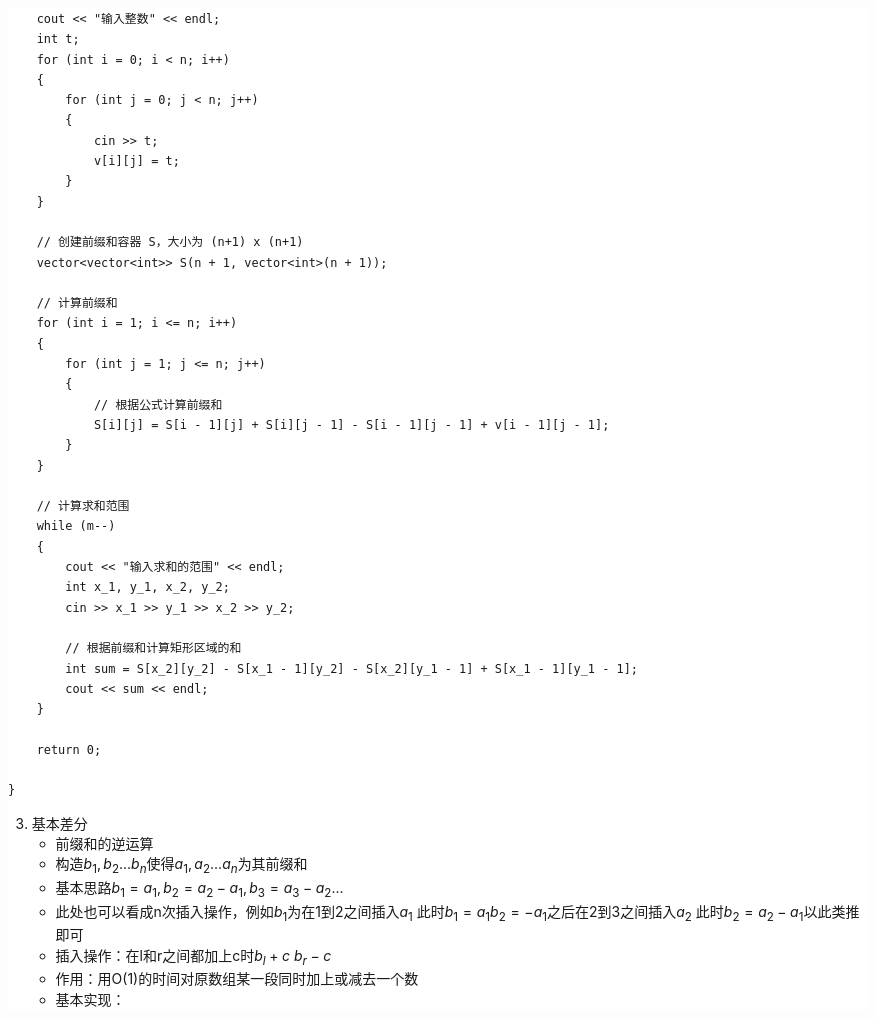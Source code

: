 ```
    cout << "输入整数" << endl;
    int t;
    for (int i = 0; i < n; i++)
    {
        for (int j = 0; j < n; j++)
        {
            cin >> t;
            v[i][j] = t;
        }
    }

    // 创建前缀和容器 S，大小为 (n+1) x (n+1)
    vector<vector<int>> S(n + 1, vector<int>(n + 1));

    // 计算前缀和
    for (int i = 1; i <= n; i++)
    {
        for (int j = 1; j <= n; j++)
        {
            // 根据公式计算前缀和
            S[i][j] = S[i - 1][j] + S[i][j - 1] - S[i - 1][j - 1] + v[i - 1][j - 1];
        }
    }

    // 计算求和范围
    while (m--)
    {
        cout << "输入求和的范围" << endl;
        int x_1, y_1, x_2, y_2;
        cin >> x_1 >> y_1 >> x_2 >> y_2;

        // 根据前缀和计算矩形区域的和
        int sum = S[x_2][y_2] - S[x_1 - 1][y_2] - S[x_2][y_1 - 1] + S[x_1 - 1][y_1 - 1];
        cout << sum << endl;
    }

    return 0;

}

```

3.  基本差分
    *   前缀和的逆运算
    *   构造$b_1,b_2...b_n$使得$a_1,a_2...a_n$为其前缀和
    *   基本思路$b_1=a_1,b_2=a_2-a_1,b_3=a_3-a_2...$
    *   此处也可以看成n次插入操作，例如$b_1$为在1到2之间插入$a_1$ 此时$b_1=a_1 b_2=-a_1$之后在2到3之间插入$a_2$ 此时$b_2=a_2-a_1$以此类推即可
    *   插入操作：在l和r之间都加上c时$b_l+c$  $b_r-c$
    *   作用：用O(1)的时间对原数组某一段同时加上或减去一个数
    *   基本实现：
